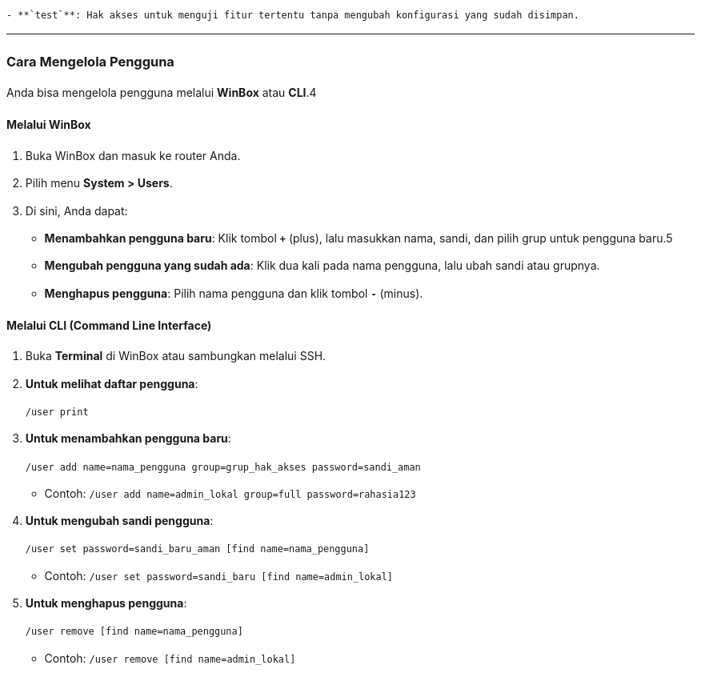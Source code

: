     - **`test`**: Hak akses untuk menguji fitur tertentu tanpa mengubah konfigurasi yang sudah disimpan.
        

---

### Cara Mengelola Pengguna

Anda bisa mengelola pengguna melalui **WinBox** atau **CLI**.4

#### Melalui WinBox

1. Buka WinBox dan masuk ke router Anda.
    
2. Pilih menu **System > Users**.
    
3. Di sini, Anda dapat:
    
    - **Menambahkan pengguna baru**: Klik tombol **`+`** (plus), lalu masukkan nama, sandi, dan pilih grup untuk pengguna baru.5
        
    - **Mengubah pengguna yang sudah ada**: Klik dua kali pada nama pengguna, lalu ubah sandi atau grupnya.
        
    - **Menghapus pengguna**: Pilih nama pengguna dan klik tombol **`-`** (minus).
        

#### Melalui CLI (Command Line Interface)

1. Buka **Terminal** di WinBox atau sambungkan melalui SSH.
    
2. **Untuk melihat daftar pengguna**:
    
    ```
    /user print
    ```
    
3. **Untuk menambahkan pengguna baru**:
    
    ```
    /user add name=nama_pengguna group=grup_hak_akses password=sandi_aman
    ```
    
    - Contoh: `/user add name=admin_lokal group=full password=rahasia123`
        
4. **Untuk mengubah sandi pengguna**:
    
    ```
    /user set password=sandi_baru_aman [find name=nama_pengguna]
    ```
    
    - Contoh: `/user set password=sandi_baru [find name=admin_lokal]`
        
5. **Untuk menghapus pengguna**:
    
    ```
    /user remove [find name=nama_pengguna]
    ```
    
    - Contoh: `/user remove [find name=admin_lokal]`
        